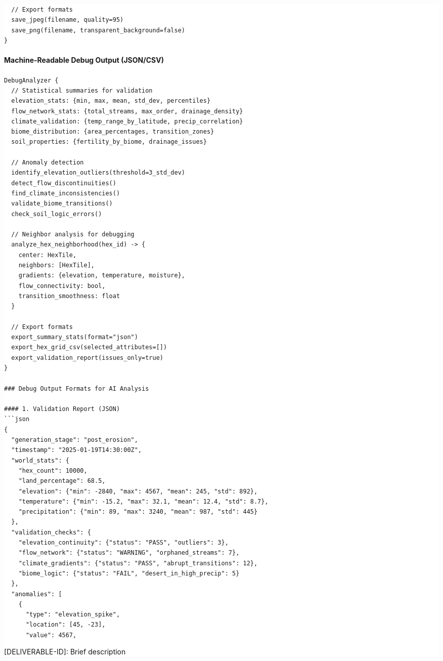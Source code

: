 ```
  // Export formats
  save_jpeg(filename, quality=95)
  save_png(filename, transparent_background=false)
}
```

#### Machine-Readable Debug Output (JSON/CSV)
```
DebugAnalyzer {
  // Statistical summaries for validation
  elevation_stats: {min, max, mean, std_dev, percentiles}
  flow_network_stats: {total_streams, max_order, drainage_density}
  climate_validation: {temp_range_by_latitude, precip_correlation}
  biome_distribution: {area_percentages, transition_zones}
  soil_properties: {fertility_by_biome, drainage_issues}
  
  // Anomaly detection
  identify_elevation_outliers(threshold=3_std_dev)
  detect_flow_discontinuities()
  find_climate_inconsistencies()
  validate_biome_transitions()
  check_soil_logic_errors()
  
  // Neighbor analysis for debugging
  analyze_hex_neighborhood(hex_id) -> {
    center: HexTile,
    neighbors: [HexTile],
    gradients: {elevation, temperature, moisture},
    flow_connectivity: bool,
    transition_smoothness: float
  }
  
  // Export formats
  export_summary_stats(format="json")
  export_hex_grid_csv(selected_attributes=[])
  export_validation_report(issues_only=true)
}

### Debug Output Formats for AI Analysis

#### 1. Validation Report (JSON)
```json
{
  "generation_stage": "post_erosion",
  "timestamp": "2025-01-19T14:30:00Z",
  "world_stats": {
    "hex_count": 10000,
    "land_percentage": 68.5,
    "elevation": {"min": -2840, "max": 4567, "mean": 245, "std": 892},
    "temperature": {"min": -15.2, "max": 32.1, "mean": 12.4, "std": 8.7},
    "precipitation": {"min": 89, "max": 3240, "mean": 987, "std": 445}
  },
  "validation_checks": {
    "elevation_continuity": {"status": "PASS", "outliers": 3},
    "flow_network": {"status": "WARNING", "orphaned_streams": 7},
    "climate_gradients": {"status": "PASS", "abrupt_transitions": 12},
    "biome_logic": {"status": "FAIL", "desert_in_high_precip": 5}
  },
  "anomalies": [
    {
      "type": "elevation_spike",
      "location": [45, -23],
      "value": 4567,
```

[DELIVERABLE-ID]: Brief description